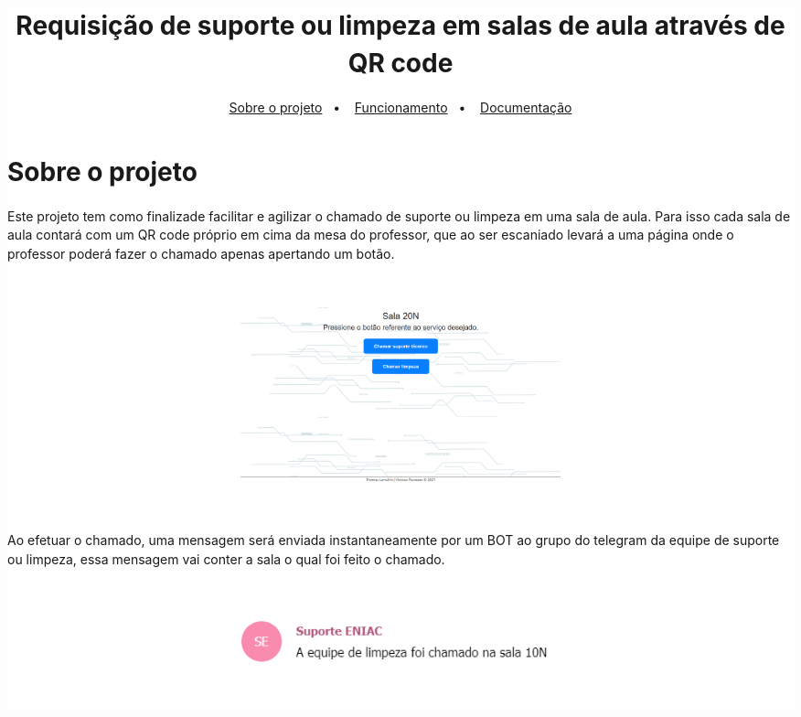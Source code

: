 <h1 align="center">
    Requisição de suporte ou limpeza em salas de aula através de QR code
</h1>


<p align="center">
  <a href="#sobre-o-projeto">Sobre o projeto</a>&nbsp;&nbsp;&nbsp;&#149;&nbsp;&nbsp;&nbsp;
  <a href="#funcionamento">Funcionamento</a>&nbsp;&nbsp;&nbsp;&#149;&nbsp;&nbsp;&nbsp;
  <a href="#documentação">Documentação</a>
</p>

# Sobre o projeto

Este projeto tem como finalizade facilitar e agilizar o chamado de suporte ou limpeza em uma sala de aula. Para isso cada sala de aula contará com um QR code próprio em cima da mesa do professor, que ao ser escaniado levará a uma página onde o professor poderá fazer o chamado apenas apertando um botão.

<br>
<p align="center">
<img  src = "prints/Chamado_sala_especifica.png" width="350px">
</p>
<br>


 Ao efetuar o chamado, uma mensagem será enviada instantaneamente por um BOT ao grupo do telegram da equipe de suporte ou limpeza, essa mensagem vai conter a sala o qual foi feito o chamado.

<br>
<p align="center">
<img  src = "prints/BOT_msg_limpeza.png" width="350px">
</p>
<br>
